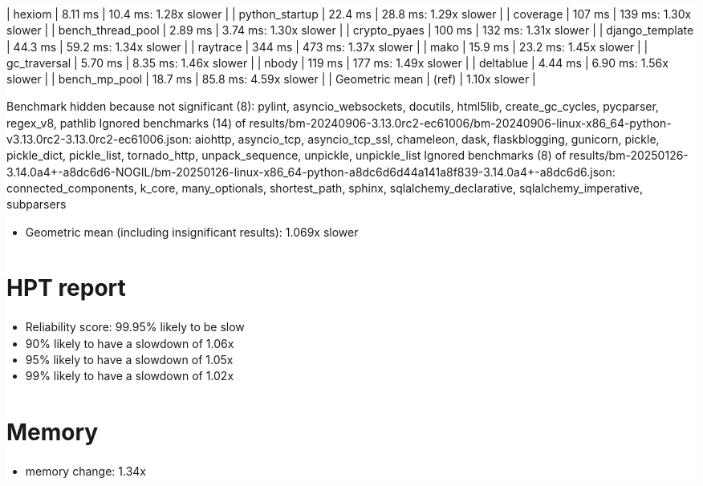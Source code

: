 | hexiom                     | 8.11 ms                                                      | 10.4 ms: 1.28x slower                                                  |
| python_startup             | 22.4 ms                                                      | 28.8 ms: 1.29x slower                                                  |
| coverage                   | 107 ms                                                       | 139 ms: 1.30x slower                                                   |
| bench_thread_pool          | 2.89 ms                                                      | 3.74 ms: 1.30x slower                                                  |
| crypto_pyaes               | 100 ms                                                       | 132 ms: 1.31x slower                                                   |
| django_template            | 44.3 ms                                                      | 59.2 ms: 1.34x slower                                                  |
| raytrace                   | 344 ms                                                       | 473 ms: 1.37x slower                                                   |
| mako                       | 15.9 ms                                                      | 23.2 ms: 1.45x slower                                                  |
| gc_traversal               | 5.70 ms                                                      | 8.35 ms: 1.46x slower                                                  |
| nbody                      | 119 ms                                                       | 177 ms: 1.49x slower                                                   |
| deltablue                  | 4.44 ms                                                      | 6.90 ms: 1.56x slower                                                  |
| bench_mp_pool              | 18.7 ms                                                      | 85.8 ms: 4.59x slower                                                  |
| Geometric mean             | (ref)                                                        | 1.10x slower                                                           |

Benchmark hidden because not significant (8): pylint, asyncio_websockets, docutils, html5lib, create_gc_cycles, pycparser, regex_v8, pathlib
Ignored benchmarks (14) of results/bm-20240906-3.13.0rc2-ec61006/bm-20240906-linux-x86_64-python-v3.13.0rc2-3.13.0rc2-ec61006.json: aiohttp, asyncio_tcp, asyncio_tcp_ssl, chameleon, dask, flaskblogging, gunicorn, pickle, pickle_dict, pickle_list, tornado_http, unpack_sequence, unpickle, unpickle_list
Ignored benchmarks (8) of results/bm-20250126-3.14.0a4+-a8dc6d6-NOGIL/bm-20250126-linux-x86_64-python-a8dc6d6d44a141a8f839-3.14.0a4+-a8dc6d6.json: connected_components, k_core, many_optionals, shortest_path, sphinx, sqlalchemy_declarative, sqlalchemy_imperative, subparsers

- Geometric mean (including insignificant results): 1.069x slower

# HPT report

- Reliability score: 99.95% likely to be slow
- 90% likely to have a slowdown of 1.06x
- 95% likely to have a slowdown of 1.05x
- 99% likely to have a slowdown of 1.02x

# Memory
- memory change: 1.34x